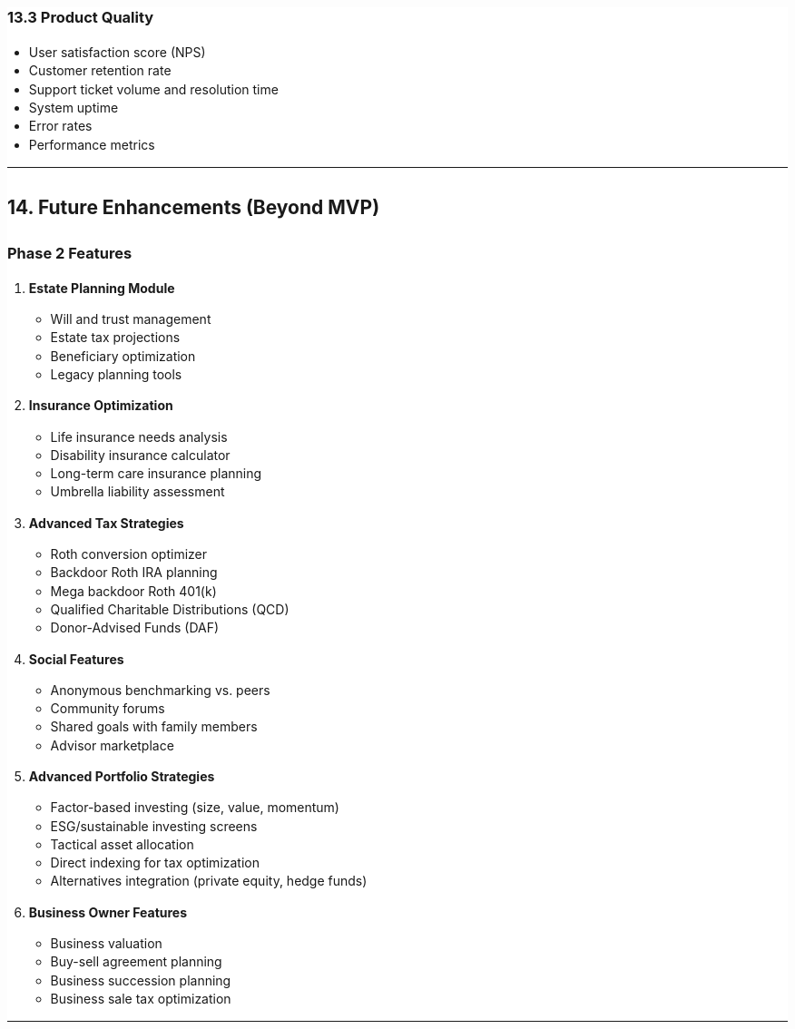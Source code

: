 ### 13.3 Product Quality
- User satisfaction score (NPS)
- Customer retention rate
- Support ticket volume and resolution time
- System uptime
- Error rates
- Performance metrics

---

## 14. Future Enhancements (Beyond MVP)

### Phase 2 Features
1. **Estate Planning Module**
   - Will and trust management
   - Estate tax projections
   - Beneficiary optimization
   - Legacy planning tools

2. **Insurance Optimization**
   - Life insurance needs analysis
   - Disability insurance calculator
   - Long-term care insurance planning
   - Umbrella liability assessment

3. **Advanced Tax Strategies**
   - Roth conversion optimizer
   - Backdoor Roth IRA planning
   - Mega backdoor Roth 401(k)
   - Qualified Charitable Distributions (QCD)
   - Donor-Advised Funds (DAF)

4. **Social Features**
   - Anonymous benchmarking vs. peers
   - Community forums
   - Shared goals with family members
   - Advisor marketplace

5. **Advanced Portfolio Strategies**
   - Factor-based investing (size, value, momentum)
   - ESG/sustainable investing screens
   - Tactical asset allocation
   - Direct indexing for tax optimization
   - Alternatives integration (private equity, hedge funds)

6. **Business Owner Features**
   - Business valuation
   - Buy-sell agreement planning
   - Business succession planning
   - Business sale tax optimization

---
